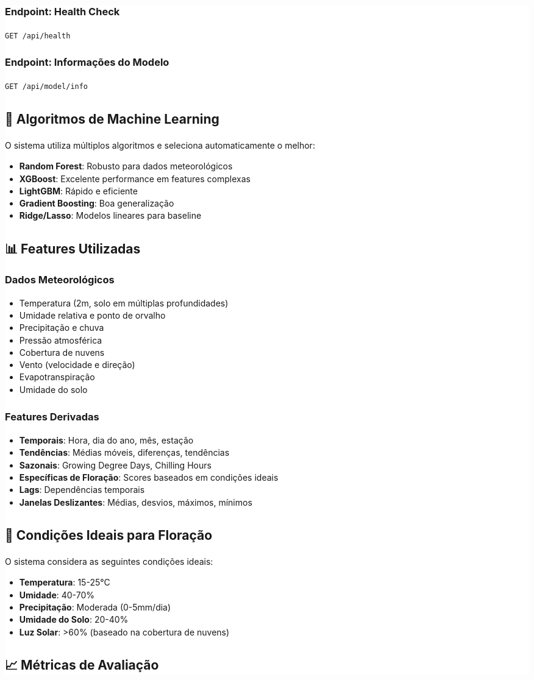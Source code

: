 ### Endpoint: Health Check
```bash
GET /api/health
```

### Endpoint: Informações do Modelo
```bash
GET /api/model/info
```

## 🧠 Algoritmos de Machine Learning

O sistema utiliza múltiplos algoritmos e seleciona automaticamente o melhor:

- **Random Forest**: Robusto para dados meteorológicos
- **XGBoost**: Excelente performance em features complexas
- **LightGBM**: Rápido e eficiente
- **Gradient Boosting**: Boa generalização
- **Ridge/Lasso**: Modelos lineares para baseline

## 📊 Features Utilizadas

### Dados Meteorológicos
- Temperatura (2m, solo em múltiplas profundidades)
- Umidade relativa e ponto de orvalho
- Precipitação e chuva
- Pressão atmosférica
- Cobertura de nuvens
- Vento (velocidade e direção)
- Evapotranspiração
- Umidade do solo

### Features Derivadas
- **Temporais**: Hora, dia do ano, mês, estação
- **Tendências**: Médias móveis, diferenças, tendências
- **Sazonais**: Growing Degree Days, Chilling Hours
- **Específicas de Floração**: Scores baseados em condições ideais
- **Lags**: Dependências temporais
- **Janelas Deslizantes**: Médias, desvios, máximos, mínimos

## 🎯 Condições Ideais para Floração

O sistema considera as seguintes condições ideais:

- **Temperatura**: 15-25°C
- **Umidade**: 40-70%
- **Precipitação**: Moderada (0-5mm/dia)
- **Umidade do Solo**: 20-40%
- **Luz Solar**: >60% (baseado na cobertura de nuvens)

## 📈 Métricas de Avaliação
